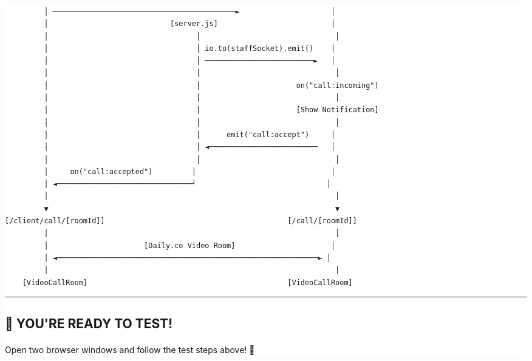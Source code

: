 ```
         │ ──────────────────────────────────────────►                     │
         │                            [server.js]                          │
         │                                  │                               │
         │                                  │ io.to(staffSocket).emit()    │
         │                                  │ ─────────────────────────►   │
         │                                  │                               │
         │                                  │                      on("call:incoming")
         │                                  │                               │
         │                                  │                      [Show Notification]
         │                                  │                               │
         │                                  │      emit("call:accept")     │
         │                                  │ ◄─────────────────────────   │
         │                                  │                               │
         │     on("call:accepted")         │                               │
         │ ◄───────────────────────────────┘                              │
         │                                                                  │
         ▼                                                                  ▼
[/client/call/[roomId]]                                          [/call/[roomId]]
         │                                                                  │
         │                      [Daily.co Video Room]                      │
         │ ◄────────────────────────────────────────────────────────────► │
         │                                                                  │
    [VideoCallRoom]                                              [VideoCallRoom]
```

---

## 🎉 **YOU'RE READY TO TEST!**

Open two browser windows and follow the test steps above! 🚀

